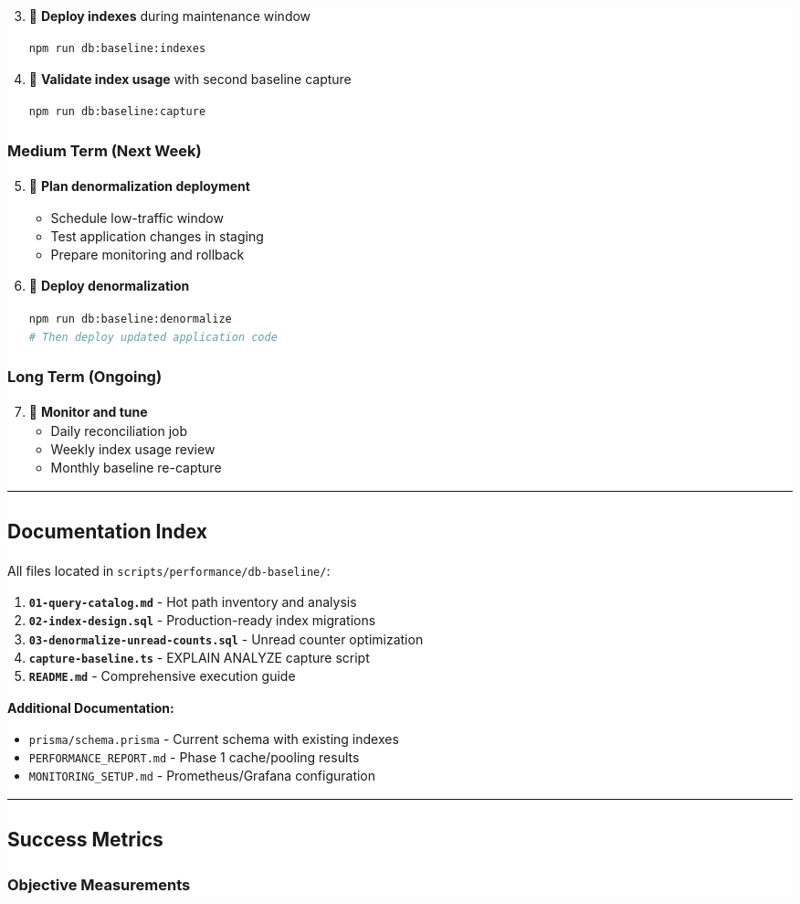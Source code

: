 3. 🔄 **Deploy indexes** during maintenance window

   ```bash
   npm run db:baseline:indexes
   ```

4. 🔄 **Validate index usage** with second baseline capture
   ```bash
   npm run db:baseline:capture
   ```

### Medium Term (Next Week)

5. 🔄 **Plan denormalization deployment**
   - Schedule low-traffic window
   - Test application changes in staging
   - Prepare monitoring and rollback

6. 🔄 **Deploy denormalization**
   ```bash
   npm run db:baseline:denormalize
   # Then deploy updated application code
   ```

### Long Term (Ongoing)

7. 🔄 **Monitor and tune**
   - Daily reconciliation job
   - Weekly index usage review
   - Monthly baseline re-capture

---

## Documentation Index

All files located in `scripts/performance/db-baseline/`:

1. **`01-query-catalog.md`** - Hot path inventory and analysis
2. **`02-index-design.sql`** - Production-ready index migrations
3. **`03-denormalize-unread-counts.sql`** - Unread counter optimization
4. **`capture-baseline.ts`** - EXPLAIN ANALYZE capture script
5. **`README.md`** - Comprehensive execution guide

**Additional Documentation:**

- `prisma/schema.prisma` - Current schema with existing indexes
- `PERFORMANCE_REPORT.md` - Phase 1 cache/pooling results
- `MONITORING_SETUP.md` - Prometheus/Grafana configuration

---

## Success Metrics

### Objective Measurements
